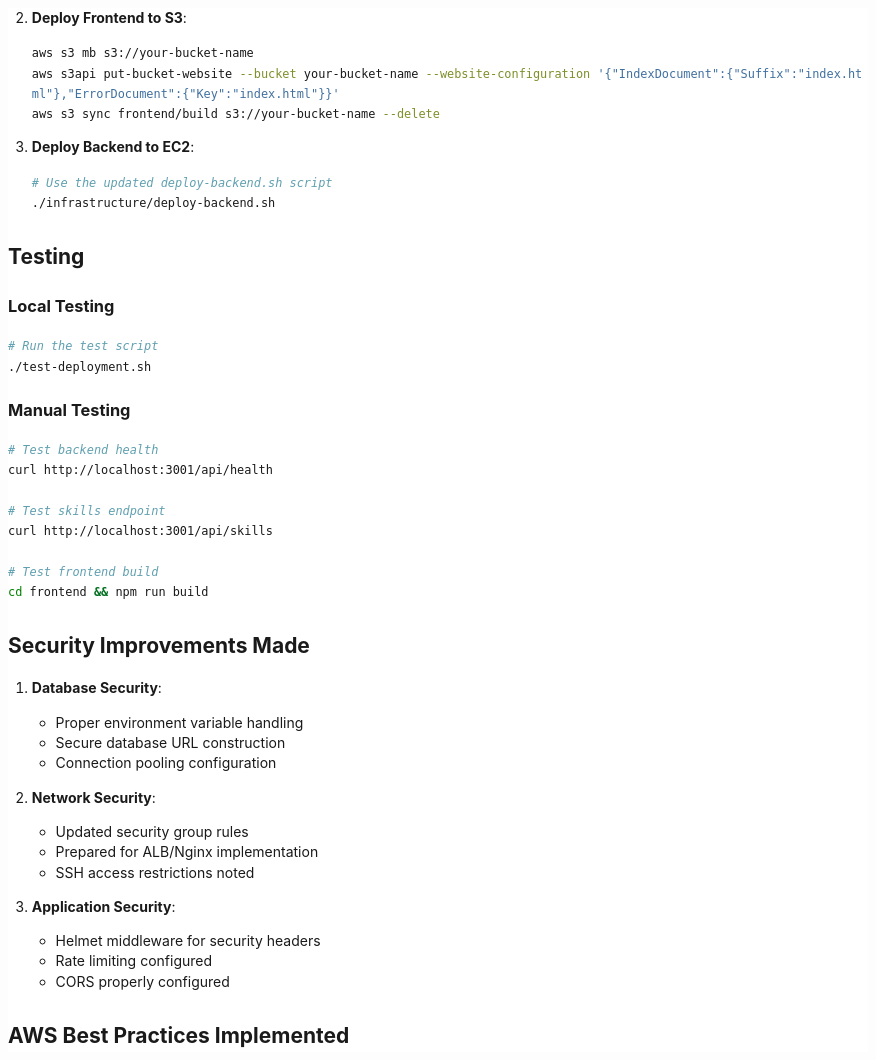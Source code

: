 2. **Deploy Frontend to S3**:
   ```bash
   aws s3 mb s3://your-bucket-name
   aws s3api put-bucket-website --bucket your-bucket-name --website-configuration '{"IndexDocument":{"Suffix":"index.html"},"ErrorDocument":{"Key":"index.html"}}'
   aws s3 sync frontend/build s3://your-bucket-name --delete
   ```

3. **Deploy Backend to EC2**:
   ```bash
   # Use the updated deploy-backend.sh script
   ./infrastructure/deploy-backend.sh
   ```

## Testing

### Local Testing
```bash
# Run the test script
./test-deployment.sh
```

### Manual Testing
```bash
# Test backend health
curl http://localhost:3001/api/health

# Test skills endpoint
curl http://localhost:3001/api/skills

# Test frontend build
cd frontend && npm run build
```

## Security Improvements Made

1. **Database Security**:
   - Proper environment variable handling
   - Secure database URL construction
   - Connection pooling configuration

2. **Network Security**:
   - Updated security group rules
   - Prepared for ALB/Nginx implementation
   - SSH access restrictions noted

3. **Application Security**:
   - Helmet middleware for security headers
   - Rate limiting configured
   - CORS properly configured

## AWS Best Practices Implemented
